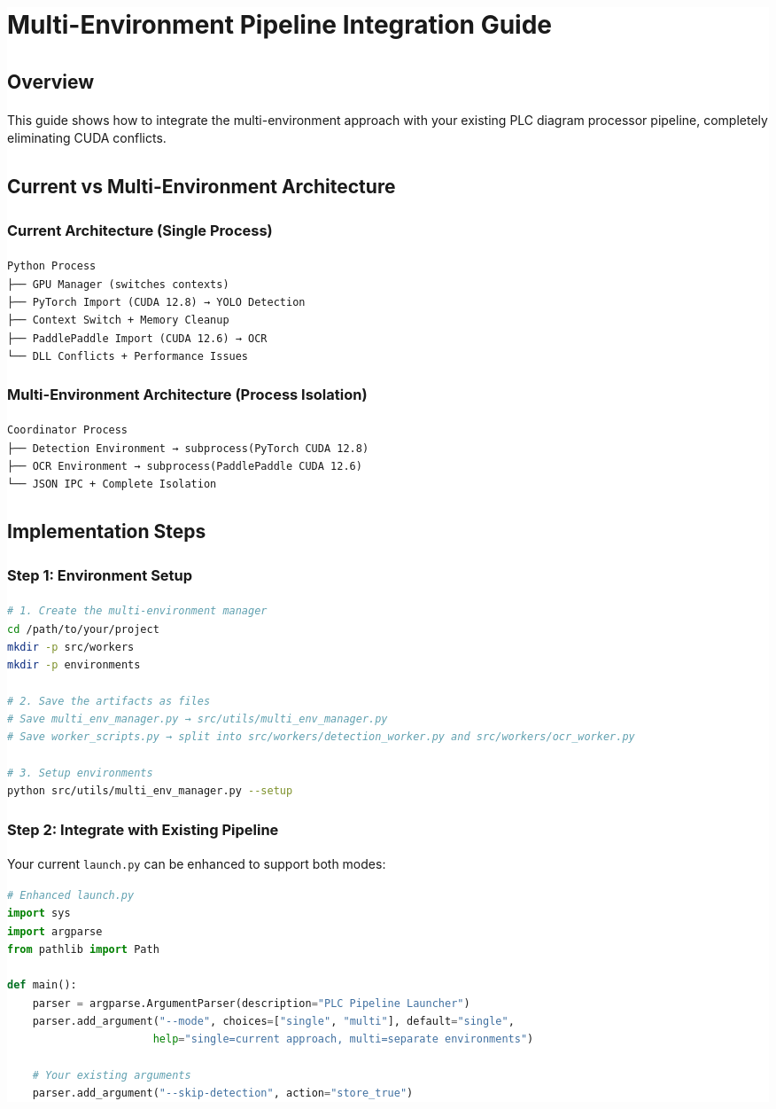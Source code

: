 # Multi-Environment Pipeline Integration Guide

## Overview

This guide shows how to integrate the multi-environment approach with your existing PLC diagram processor pipeline, completely eliminating CUDA conflicts.

## Current vs Multi-Environment Architecture

### Current Architecture (Single Process)
```
Python Process
├── GPU Manager (switches contexts)
├── PyTorch Import (CUDA 12.8) → YOLO Detection
├── Context Switch + Memory Cleanup  
├── PaddlePaddle Import (CUDA 12.6) → OCR
└── DLL Conflicts + Performance Issues
```

### Multi-Environment Architecture (Process Isolation)
```
Coordinator Process
├── Detection Environment → subprocess(PyTorch CUDA 12.8)
├── OCR Environment → subprocess(PaddlePaddle CUDA 12.6)  
└── JSON IPC + Complete Isolation
```

## Implementation Steps

### Step 1: Environment Setup

```bash
# 1. Create the multi-environment manager
cd /path/to/your/project
mkdir -p src/workers
mkdir -p environments

# 2. Save the artifacts as files
# Save multi_env_manager.py → src/utils/multi_env_manager.py
# Save worker_scripts.py → split into src/workers/detection_worker.py and src/workers/ocr_worker.py

# 3. Setup environments
python src/utils/multi_env_manager.py --setup
```

### Step 2: Integrate with Existing Pipeline

Your current `launch.py` can be enhanced to support both modes:

```python
# Enhanced launch.py
import sys
import argparse
from pathlib import Path

def main():
    parser = argparse.ArgumentParser(description="PLC Pipeline Launcher")
    parser.add_argument("--mode", choices=["single", "multi"], default="single",
                       help="single=current approach, multi=separate environments")
    
    # Your existing arguments
    parser.add_argument("--skip-detection", action="store_true")
```